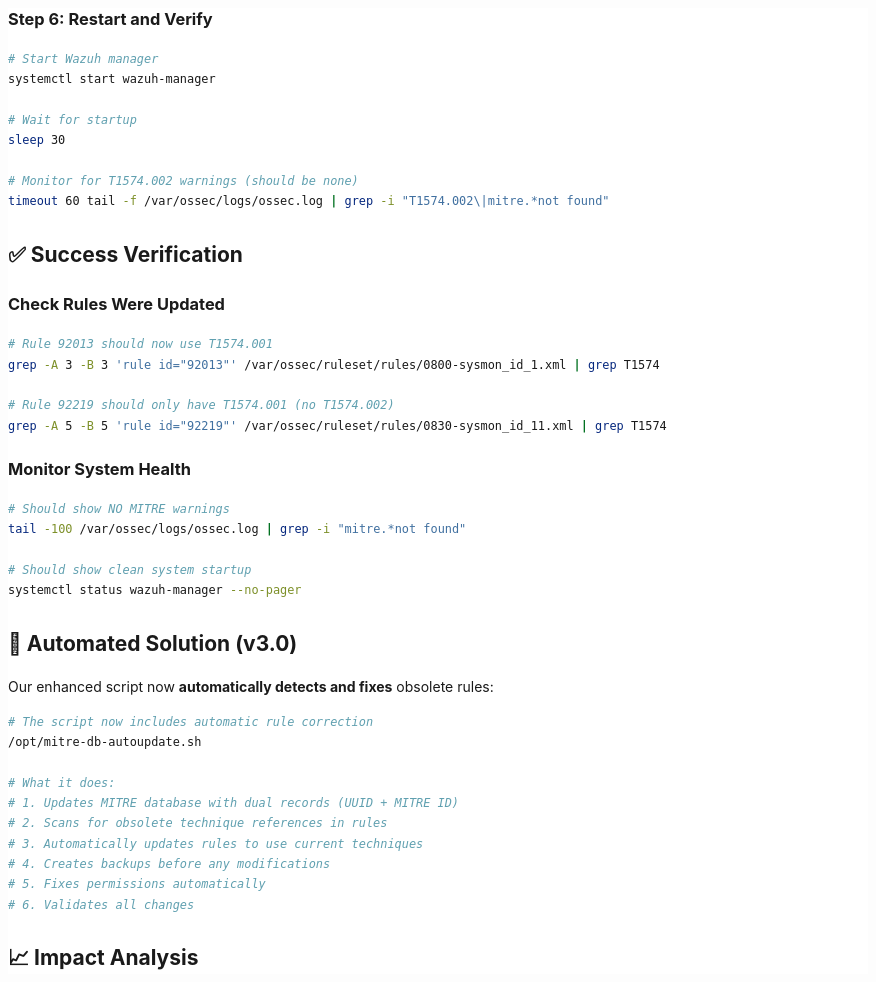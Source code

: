 ### Step 6: Restart and Verify
```bash
# Start Wazuh manager
systemctl start wazuh-manager

# Wait for startup
sleep 30

# Monitor for T1574.002 warnings (should be none)
timeout 60 tail -f /var/ossec/logs/ossec.log | grep -i "T1574.002\|mitre.*not found"
```

## ✅ Success Verification

### Check Rules Were Updated
```bash
# Rule 92013 should now use T1574.001
grep -A 3 -B 3 'rule id="92013"' /var/ossec/ruleset/rules/0800-sysmon_id_1.xml | grep T1574

# Rule 92219 should only have T1574.001 (no T1574.002)
grep -A 5 -B 5 'rule id="92219"' /var/ossec/ruleset/rules/0830-sysmon_id_11.xml | grep T1574
```

### Monitor System Health
```bash
# Should show NO MITRE warnings
tail -100 /var/ossec/logs/ossec.log | grep -i "mitre.*not found"

# Should show clean system startup
systemctl status wazuh-manager --no-pager
```

## 🚀 Automated Solution (v3.0)

Our enhanced script now **automatically detects and fixes** obsolete rules:

```bash
# The script now includes automatic rule correction
/opt/mitre-db-autoupdate.sh

# What it does:
# 1. Updates MITRE database with dual records (UUID + MITRE ID)
# 2. Scans for obsolete technique references in rules
# 3. Automatically updates rules to use current techniques
# 4. Creates backups before any modifications
# 5. Fixes permissions automatically
# 6. Validates all changes
```

## 📈 Impact Analysis
